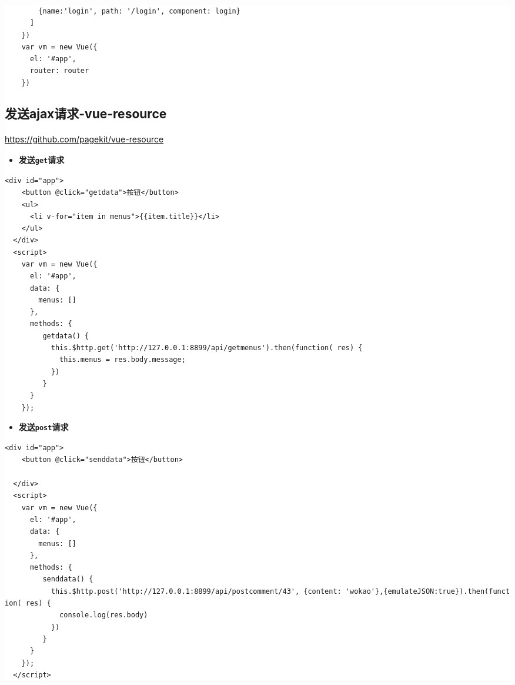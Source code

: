 ```
        {name:'login', path: '/login', component: login}
      ]
    })
    var vm = new Vue({
      el: '#app',
      router: router
    })
```

## 发送ajax请求-vue-resource

https://github.com/pagekit/vue-resource

- **发送`get`请求**
```
<div id="app">
    <button @click="getdata">按钮</button>
    <ul>
      <li v-for="item in menus">{{item.title}}</li>
    </ul>
  </div>
  <script>
    var vm = new Vue({
      el: '#app',
      data: {
        menus: []
      },
      methods: {
         getdata() {
           this.$http.get('http://127.0.0.1:8899/api/getmenus').then(function( res) {
             this.menus = res.body.message;
           })
         }
      }
    });
```
- **发送`post`请求**
```
<div id="app">
    <button @click="senddata">按钮</button>

  </div>
  <script>
    var vm = new Vue({
      el: '#app',
      data: {
        menus: []
      },
      methods: {
         senddata() {
           this.$http.post('http://127.0.0.1:8899/api/postcomment/43', {content: 'wokao'},{emulateJSON:true}).then(function( res) {
             console.log(res.body)
           })
         }
      }
    });
  </script>
```
